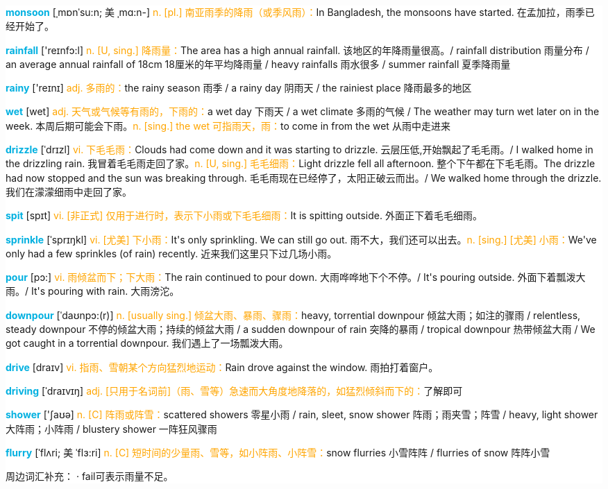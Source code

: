 <font color="sky blue">**monsoon**</font> [ˌmɒnˈsu:n; 美 ˌmɑ:n-]
<font color="orange">n. [pl.] 南亚雨季的降雨（或季风雨）：</font>In Bangladesh, the monsoons have started. 在孟加拉，雨季已经开始了。

<font color="sky blue">**rainfall**</font> ['reɪnfɔ:l] 
<font color="orange">n. [U, sing.] 降雨量：</font>The area has a high annual rainfall. 该地区的年降雨量很高。/ rainfall distribution 雨量分布 / an average annual rainfall of 18cm 18厘米的年平均降雨量 / heavy rainfalls 雨水很多 / summer rainfall 夏季降雨量

<font color="sky blue">**rainy**</font> ['reɪnɪ] 
<font color="orange">adj. 多雨的：</font>the rainy season 雨季 / a rainy day 阴雨天 / the rainiest place 降雨最多的地区

<font color="sky blue">**wet**</font> [wet] 
<font color="orange">adj. 天气或气候等有雨的，下雨的：</font>a wet day 下雨天 / a wet climate 多雨的气候 / The weather may turn wet later on in the week. 本周后期可能会下雨。<font color="orange">n. [sing.] the wet 可指雨天，雨：</font>to come in from the wet 从雨中走进来
           
<font color="sky blue">**drizzle**</font> [ˈdrɪzl]
<font color="orange">vi. 下毛毛雨：</font>Clouds had come down and it was starting to drizzle. 云层压低,开始飘起了毛毛雨。/ I walked home in the drizzling rain. 我冒着毛毛雨走回了家。<font color="orange">n. [U, sing.] 毛毛细雨：</font>Light drizzle fell all afternoon. 整个下午都在下毛毛雨。The drizzle had now stopped and the sun was breaking through. 毛毛雨现在已经停了，太阳正破云而出。/ We walked home through the drizzle. 我们在濛濛细雨中走回了家。

<font color="sky blue">**spit**</font> [spɪt] 
<font color="orange">vi. [非正式] 仅用于进行时，表示下小雨或下毛毛细雨：</font>It is spitting outside. 外面正下着毛毛细雨。

<font color="sky blue">**sprinkle**</font> [ˈsprɪŋkl]
<font color="orange">vi. [尤美] 下小雨：</font>It's only sprinkling. We can still go out. 雨不大，我们还可以出去。<font color="orange">n. [sing.] [尤美] 小雨：</font>We've only had a few sprinkles (of rain) recently. 近来我们这里只下过几场小雨。
            
<font color="sky blue">**pour**</font> [pɔ:] 
<font color="orange">vi. 雨倾盆而下；下大雨：</font>The rain continued to pour down. 大雨哗哗地下个不停。/ It's pouring outside. 外面下着瓢泼大雨。/ It's pouring with rain. 大雨滂沱。
           
<font color="sky blue">**downpour**</font> [ˈdaʊnpɔ:(r)]
<font color="orange">n. [usually sing.] 倾盆大雨、暴雨、骤雨：</font>heavy, torrential downpour 倾盆大雨；如注的骤雨 / relentless, steady downpour 不停的倾盆大雨；持续的倾盆大雨 / a sudden downpour of rain 突降的暴雨 / tropical downpour 热带倾盆大雨 / We got caught in a torrential downpour. 我们遇上了一场瓢泼大雨。

<font color="sky blue">**drive**</font> [draɪv] 
<font color="orange">vi. 指雨、雪朝某个方向猛烈地运动：</font>Rain drove against the window. 雨拍打着窗户。
                      
<font color="sky blue">**driving**</font> [ˈdraɪvɪŋ]
<font color="orange">adj. [只用于名词前]（雨、雪等）急速而大角度地降落的，如猛烈倾斜而下的：</font>了解即可

<font color="sky blue">**shower**</font> ['ʃaʊə] 
<font color="orange">n. [C] 阵雨或阵雪：</font>scattered showers 零星小雨 / rain, sleet, snow shower 阵雨；雨夹雪；阵雪 / heavy, light shower 大阵雨；小阵雨 / blustery shower 一阵狂风骤雨

<font color="sky blue">**flurry**</font> [ˈflʌri; 美 ˈflɜ:ri]
<font color="orange">n. [C] 短时间的少量雨、雪等，如小阵雨、小阵雪：</font>snow flurries 小雪阵阵 / flurries of snow 阵阵小雪

周边词汇补充：
· fail可表示雨量不足。
